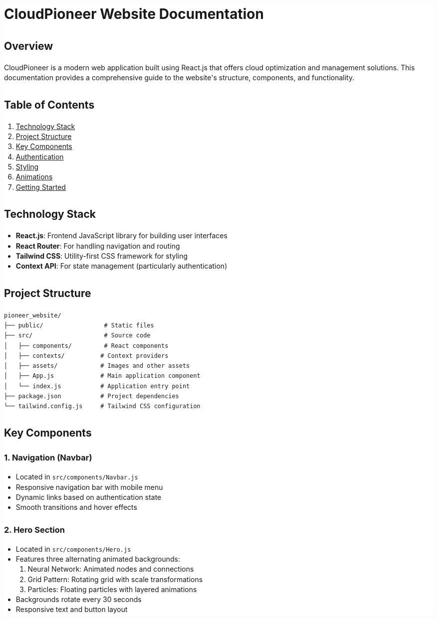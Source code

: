 # CloudPioneer Website Documentation

## Overview
CloudPioneer is a modern web application built using React.js that offers cloud optimization and management solutions. This documentation provides a comprehensive guide to the website's structure, components, and functionality.

## Table of Contents
1. [Technology Stack](#technology-stack)
2. [Project Structure](#project-structure)
3. [Key Components](#key-components)
4. [Authentication](#authentication)
5. [Styling](#styling)
6. [Animations](#animations)
7. [Getting Started](#getting-started)

## Technology Stack
- **React.js**: Frontend JavaScript library for building user interfaces
- **React Router**: For handling navigation and routing
- **Tailwind CSS**: Utility-first CSS framework for styling
- **Context API**: For state management (particularly authentication)

## Project Structure
```
pioneer_website/
├── public/                 # Static files
├── src/                    # Source code
│   ├── components/         # React components
│   ├── contexts/          # Context providers
│   ├── assets/            # Images and other assets
│   ├── App.js             # Main application component
│   └── index.js           # Application entry point
├── package.json           # Project dependencies
└── tailwind.config.js     # Tailwind CSS configuration
```

## Key Components

### 1. Navigation (Navbar)
- Located in `src/components/Navbar.js`
- Responsive navigation bar with mobile menu
- Dynamic links based on authentication state
- Smooth transitions and hover effects

### 2. Hero Section
- Located in `src/components/Hero.js`
- Features three alternating animated backgrounds:
  1. Neural Network: Animated nodes and connections
  2. Grid Pattern: Rotating grid with scale transformations
  3. Particles: Floating particles with layered animations
- Backgrounds rotate every 30 seconds
- Responsive text and button layout

